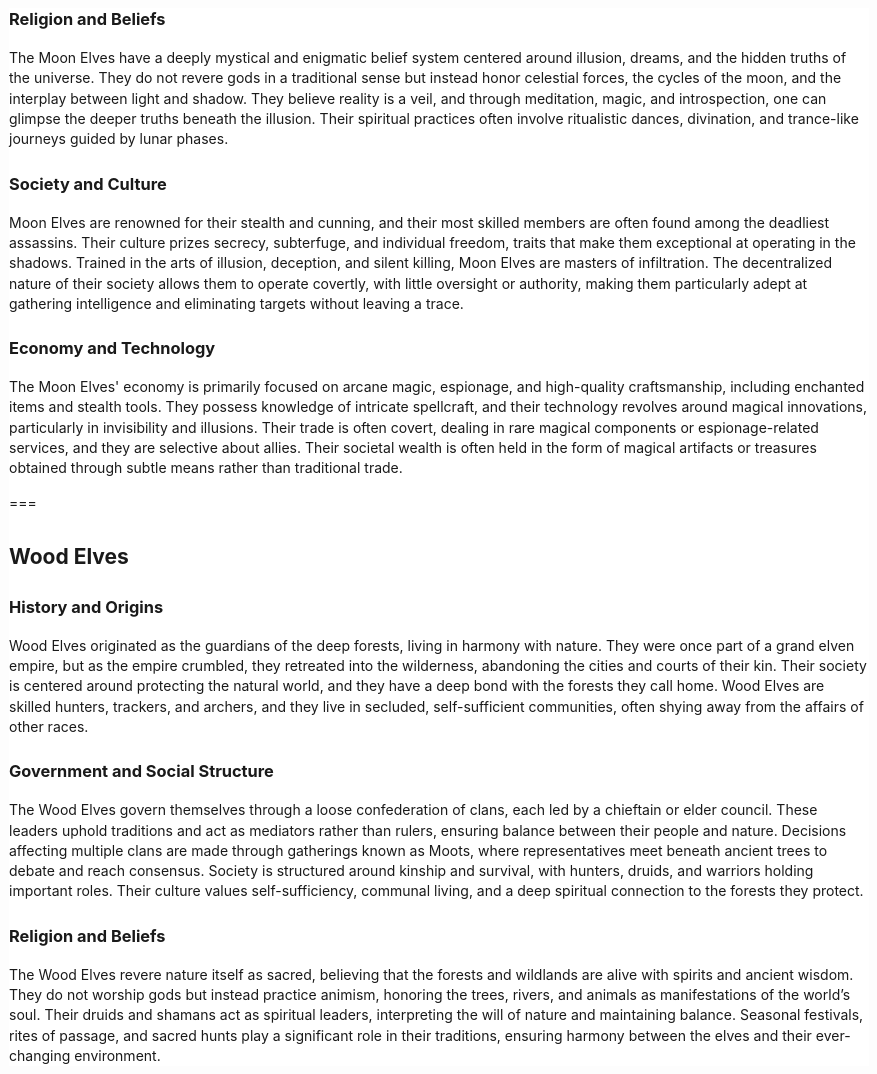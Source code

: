 ### Religion and Beliefs
The Moon Elves have a deeply mystical and enigmatic belief system centered around illusion, dreams, and the hidden truths of the universe. They do not revere gods in a traditional sense but instead honor celestial forces, the cycles of the moon, and the interplay between light and shadow. They believe reality is a veil, and through meditation, magic, and introspection, one can glimpse the deeper truths beneath the illusion. Their spiritual practices often involve ritualistic dances, divination, and trance-like journeys guided by lunar phases.

### Society and Culture
Moon Elves are renowned for their stealth and cunning, and their most skilled members are often found among the deadliest assassins. Their culture prizes secrecy, subterfuge, and individual freedom, traits that make them exceptional at operating in the shadows. Trained in the arts of illusion, deception, and silent killing, Moon Elves are masters of infiltration. The decentralized nature of their society allows them to operate covertly, with little oversight or authority, making them particularly adept at gathering intelligence and eliminating targets without leaving a trace.

### Economy and Technology
The Moon Elves' economy is primarily focused on arcane magic, espionage, and high-quality craftsmanship, including enchanted items and stealth tools. They possess knowledge of intricate spellcraft, and their technology revolves around magical innovations, particularly in invisibility and illusions. Their trade is often covert, dealing in rare magical components or espionage-related services, and they are selective about allies. Their societal wealth is often held in the form of magical artifacts or treasures obtained through subtle means rather than traditional trade.

===
## Wood Elves
### History and Origins
Wood Elves originated as the guardians of the deep forests, living in harmony with nature. They were once part of a grand elven empire, but as the empire crumbled, they retreated into the wilderness, abandoning the cities and courts of their kin. Their society is centered around protecting the natural world, and they have a deep bond with the forests they call home. Wood Elves are skilled hunters, trackers, and archers, and they live in secluded, self-sufficient communities, often shying away from the affairs of other races.

### Government and Social Structure
The Wood Elves govern themselves through a loose confederation of clans, each led by a chieftain or elder council. These leaders uphold traditions and act as mediators rather than rulers, ensuring balance between their people and nature. Decisions affecting multiple clans are made through gatherings known as Moots, where representatives meet beneath ancient trees to debate and reach consensus. Society is structured around kinship and survival, with hunters, druids, and warriors holding important roles. Their culture values self-sufficiency, communal living, and a deep spiritual connection to the forests they protect.

### Religion and Beliefs
The Wood Elves revere nature itself as sacred, believing that the forests and wildlands are alive with spirits and ancient wisdom. They do not worship gods but instead practice animism, honoring the trees, rivers, and animals as manifestations of the world’s soul. Their druids and shamans act as spiritual leaders, interpreting the will of nature and maintaining balance. Seasonal festivals, rites of passage, and sacred hunts play a significant role in their traditions, ensuring harmony between the elves and their ever-changing environment.
